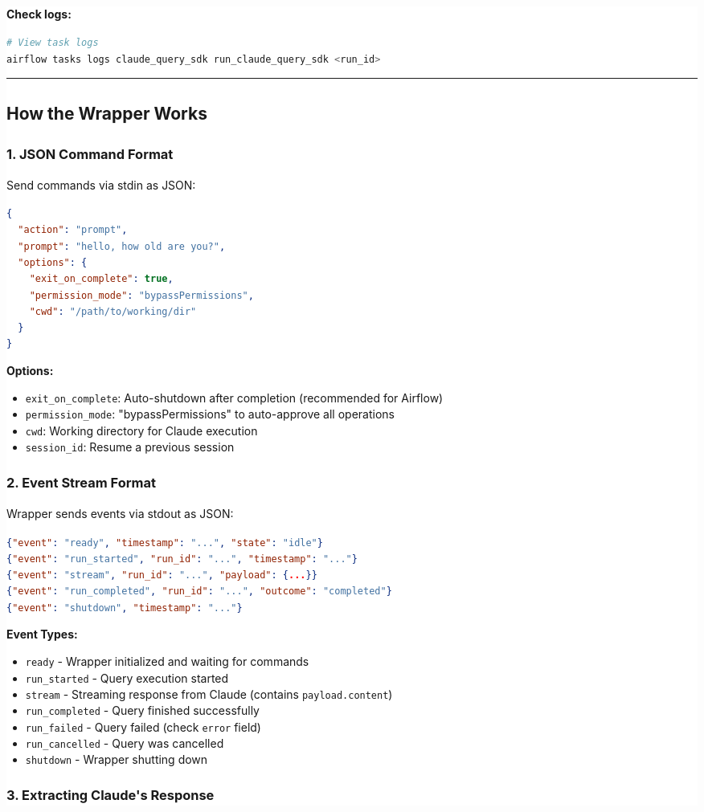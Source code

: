 **Check logs:**
```bash
# View task logs
airflow tasks logs claude_query_sdk run_claude_query_sdk <run_id>
```

---

## How the Wrapper Works

### 1. JSON Command Format

Send commands via stdin as JSON:

```json
{
  "action": "prompt",
  "prompt": "hello, how old are you?",
  "options": {
    "exit_on_complete": true,
    "permission_mode": "bypassPermissions",
    "cwd": "/path/to/working/dir"
  }
}
```

**Options:**
- `exit_on_complete`: Auto-shutdown after completion (recommended for Airflow)
- `permission_mode`: "bypassPermissions" to auto-approve all operations
- `cwd`: Working directory for Claude execution
- `session_id`: Resume a previous session

### 2. Event Stream Format

Wrapper sends events via stdout as JSON:

```json
{"event": "ready", "timestamp": "...", "state": "idle"}
{"event": "run_started", "run_id": "...", "timestamp": "..."}
{"event": "stream", "run_id": "...", "payload": {...}}
{"event": "run_completed", "run_id": "...", "outcome": "completed"}
{"event": "shutdown", "timestamp": "..."}
```

**Event Types:**
- `ready` - Wrapper initialized and waiting for commands
- `run_started` - Query execution started
- `stream` - Streaming response from Claude (contains `payload.content`)
- `run_completed` - Query finished successfully
- `run_failed` - Query failed (check `error` field)
- `run_cancelled` - Query was cancelled
- `shutdown` - Wrapper shutting down

### 3. Extracting Claude's Response
